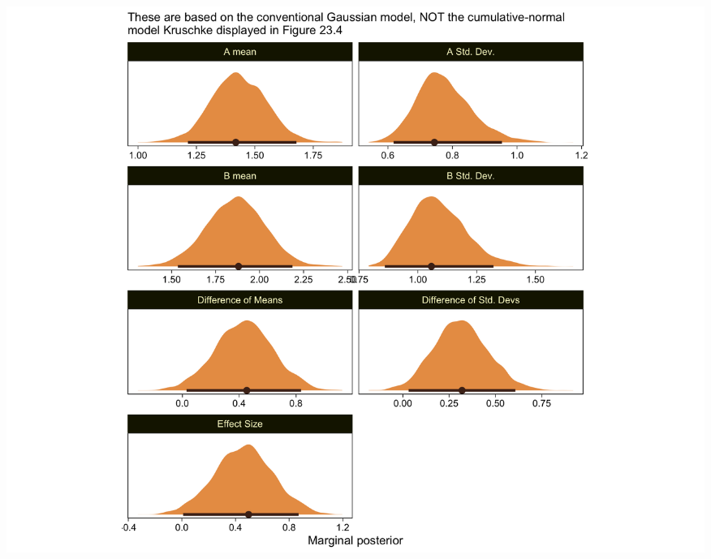 <img src="23_files/figure-html/unnamed-chunk-62-1.png" width="576" style="display: block; margin: auto;" />
